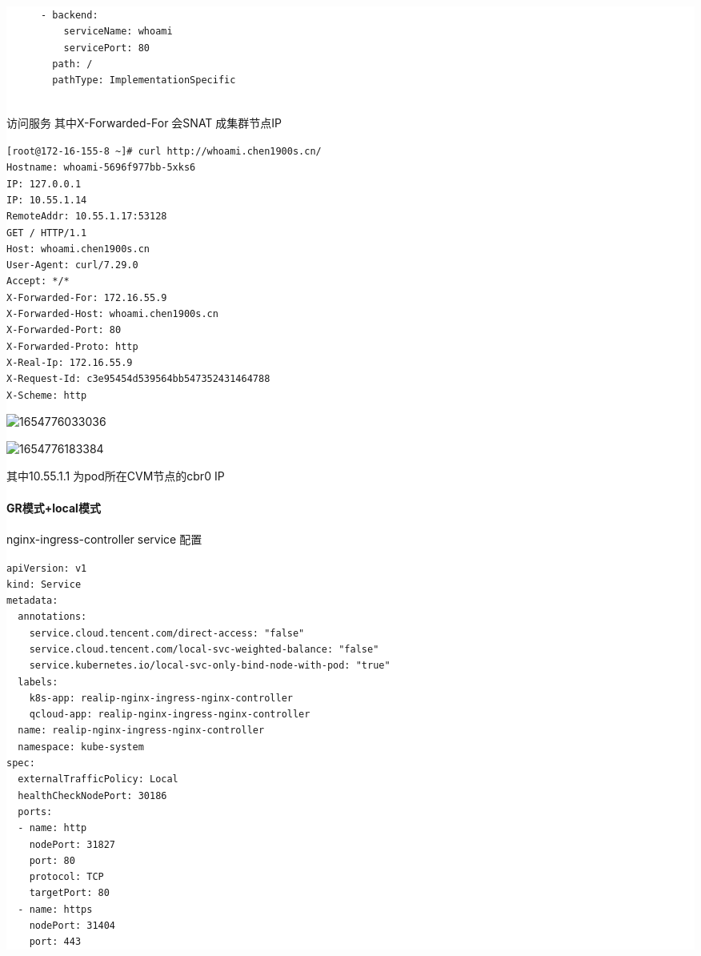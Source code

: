```
      - backend:
          serviceName: whoami
          servicePort: 80
        path: /
        pathType: ImplementationSpecific


```

访问服务 其中X-Forwarded-For 会SNAT 成集群节点IP

```
[root@172-16-155-8 ~]# curl http://whoami.chen1900s.cn/
Hostname: whoami-5696f977bb-5xks6
IP: 127.0.0.1
IP: 10.55.1.14
RemoteAddr: 10.55.1.17:53128
GET / HTTP/1.1
Host: whoami.chen1900s.cn
User-Agent: curl/7.29.0
Accept: */*
X-Forwarded-For: 172.16.55.9
X-Forwarded-Host: whoami.chen1900s.cn
X-Forwarded-Port: 80
X-Forwarded-Proto: http
X-Real-Ip: 172.16.55.9
X-Request-Id: c3e95454d539564bb547352431464788
X-Scheme: http

```

![1654776033036](https://chen1900s-1257020962.cos.ap-chongqing.myqcloud.com/my-blog/image/202305042137898.png)

![1654776183384](https://chen1900s-1257020962.cos.ap-chongqing.myqcloud.com/my-blog/image/202305042137943.png)

其中10.55.1.1 为pod所在CVM节点的cbr0  IP

#### GR模式+local模式

nginx-ingress-controller  service 配置

```
apiVersion: v1
kind: Service
metadata:
  annotations:
    service.cloud.tencent.com/direct-access: "false"
    service.cloud.tencent.com/local-svc-weighted-balance: "false"
    service.kubernetes.io/local-svc-only-bind-node-with-pod: "true"
  labels:
    k8s-app: realip-nginx-ingress-nginx-controller
    qcloud-app: realip-nginx-ingress-nginx-controller
  name: realip-nginx-ingress-nginx-controller
  namespace: kube-system
spec:
  externalTrafficPolicy: Local
  healthCheckNodePort: 30186
  ports:
  - name: http
    nodePort: 31827
    port: 80
    protocol: TCP
    targetPort: 80
  - name: https
    nodePort: 31404
    port: 443
```
